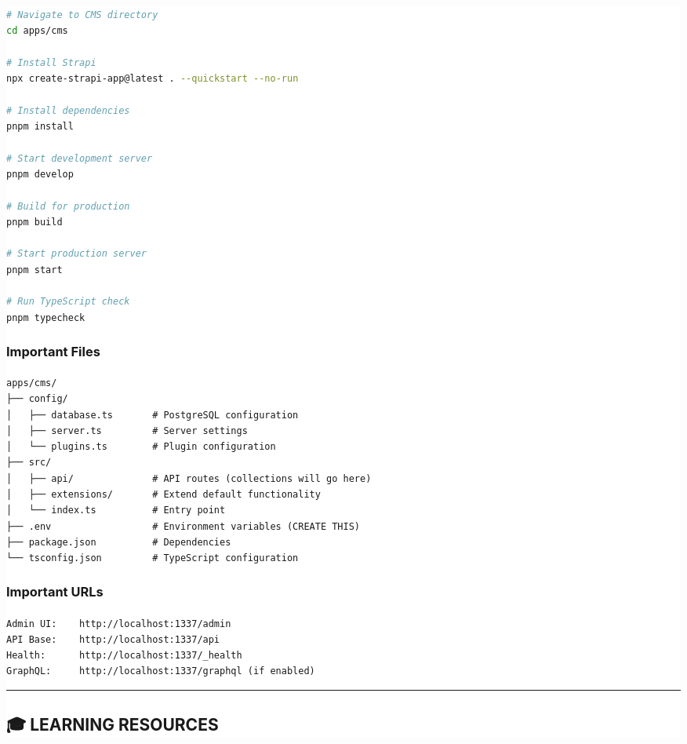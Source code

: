 ```bash
# Navigate to CMS directory
cd apps/cms

# Install Strapi
npx create-strapi-app@latest . --quickstart --no-run

# Install dependencies
pnpm install

# Start development server
pnpm develop

# Build for production
pnpm build

# Start production server
pnpm start

# Run TypeScript check
pnpm typecheck
```

### Important Files

```
apps/cms/
├── config/
│   ├── database.ts       # PostgreSQL configuration
│   ├── server.ts         # Server settings
│   └── plugins.ts        # Plugin configuration
├── src/
│   ├── api/              # API routes (collections will go here)
│   ├── extensions/       # Extend default functionality
│   └── index.ts          # Entry point
├── .env                  # Environment variables (CREATE THIS)
├── package.json          # Dependencies
└── tsconfig.json         # TypeScript configuration
```

### Important URLs

```
Admin UI:    http://localhost:1337/admin
API Base:    http://localhost:1337/api
Health:      http://localhost:1337/_health
GraphQL:     http://localhost:1337/graphql (if enabled)
```

---

## 🎓 LEARNING RESOURCES
